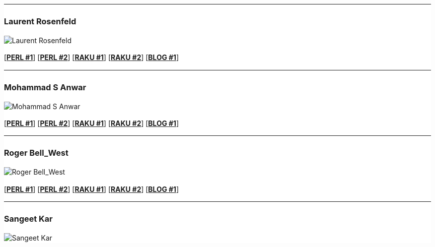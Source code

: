 ***

### Laurent Rosenfeld
![Laurent Rosenfeld](/images/team/laurent_rosenfeld.jpg)

[[**PERL #1**](https://github.com/manwar/perlweeklychallenge-club/blob/master/challenge-060/laurent-rosenfeld/perl/ch-1.pl)]
[[**PERL #2**](https://github.com/manwar/perlweeklychallenge-club/blob/master/challenge-060/laurent-rosenfeld/perl/ch-2.pl)]
[[**RAKU #1**](https://github.com/manwar/perlweeklychallenge-club/blob/master/challenge-060/laurent-rosenfeld/raku/ch-1.p6)]
[[**RAKU #2**](https://github.com/manwar/perlweeklychallenge-club/blob/master/challenge-060/laurent-rosenfeld/raku/ch-2.p6)]
[[**BLOG #1**](http://blogs.perl.org/users/laurent_r/2020/05/perl-weekly-challenge-60-excel-columns-and-find-numbers.html)]

***

### Mohammad S Anwar
![Mohammad S Anwar](/images/team/mohammad_anwar.jpg)

[[**PERL #1**](https://github.com/manwar/perlweeklychallenge-club/blob/master/challenge-060/mohammad-anwar/perl/ch-1.pl)]
[[**PERL #2**](https://github.com/manwar/perlweeklychallenge-club/blob/master/challenge-060/mohammad-anwar/perl/ch-2.pl)]
[[**RAKU #1**](https://github.com/manwar/perlweeklychallenge-club/blob/master/challenge-060/mohammad-anwar/raku/ch-1.p6)]
[[**RAKU #2**](https://github.com/manwar/perlweeklychallenge-club/blob/master/challenge-060/mohammad-anwar/raku/ch-2.p6)]
[[**BLOG #1**](https://perlweeklychallenge.org/blog/weekly-challenge-060)]

***

### Roger Bell_West
![Roger Bell_West](/images/team/user.jpg)

[[**PERL #1**](https://github.com/manwar/perlweeklychallenge-club/blob/master/challenge-060/roger-bell-west/perl/ch-1.pl)]
[[**PERL #2**](https://github.com/manwar/perlweeklychallenge-club/blob/master/challenge-060/roger-bell-west/perl/ch-2.pl)]
[[**RAKU #1**](https://github.com/manwar/perlweeklychallenge-club/blob/master/challenge-060/roger-bell-west/raku/ch-1.p6)]
[[**RAKU #2**](https://github.com/manwar/perlweeklychallenge-club/blob/master/challenge-060/roger-bell-west/raku/ch-2.p6)]
[[**BLOG #1**](https://blog.firedrake.org/archive/2020/05/Perl_Weekly_Challenge_60__Excel_columns_and_number_generation.html)]

***

### Sangeet Kar
![Sangeet Kar](/images/team/user.jpg)
